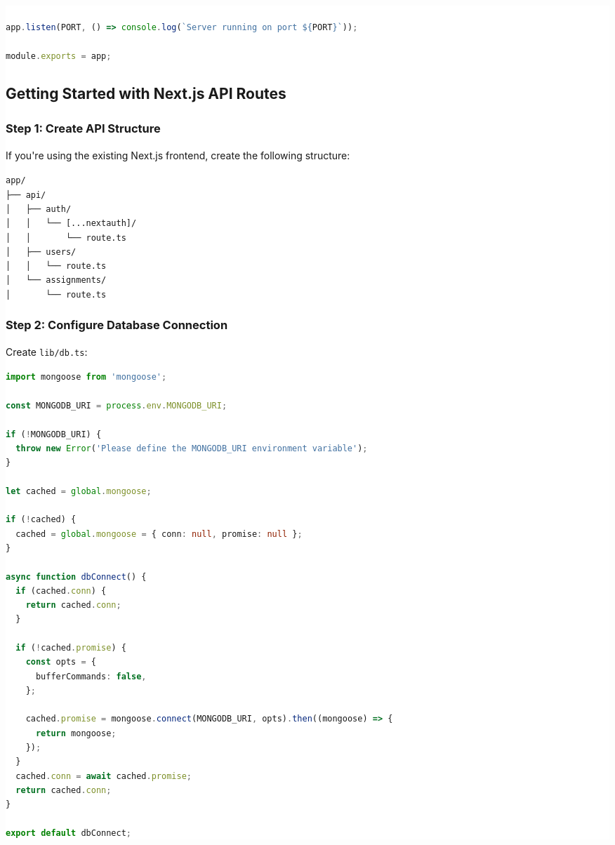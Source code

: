 ```js

app.listen(PORT, () => console.log(`Server running on port ${PORT}`));

module.exports = app;
```

## Getting Started with Next.js API Routes

### Step 1: Create API Structure

If you're using the existing Next.js frontend, create the following structure:

```
app/
├── api/
│   ├── auth/
│   │   └── [...nextauth]/
│   │       └── route.ts
│   ├── users/
│   │   └── route.ts
│   └── assignments/
│       └── route.ts
```

### Step 2: Configure Database Connection

Create `lib/db.ts`:

```typescript
import mongoose from 'mongoose';

const MONGODB_URI = process.env.MONGODB_URI;

if (!MONGODB_URI) {
  throw new Error('Please define the MONGODB_URI environment variable');
}

let cached = global.mongoose;

if (!cached) {
  cached = global.mongoose = { conn: null, promise: null };
}

async function dbConnect() {
  if (cached.conn) {
    return cached.conn;
  }

  if (!cached.promise) {
    const opts = {
      bufferCommands: false,
    };

    cached.promise = mongoose.connect(MONGODB_URI, opts).then((mongoose) => {
      return mongoose;
    });
  }
  cached.conn = await cached.promise;
  return cached.conn;
}

export default dbConnect;
```
